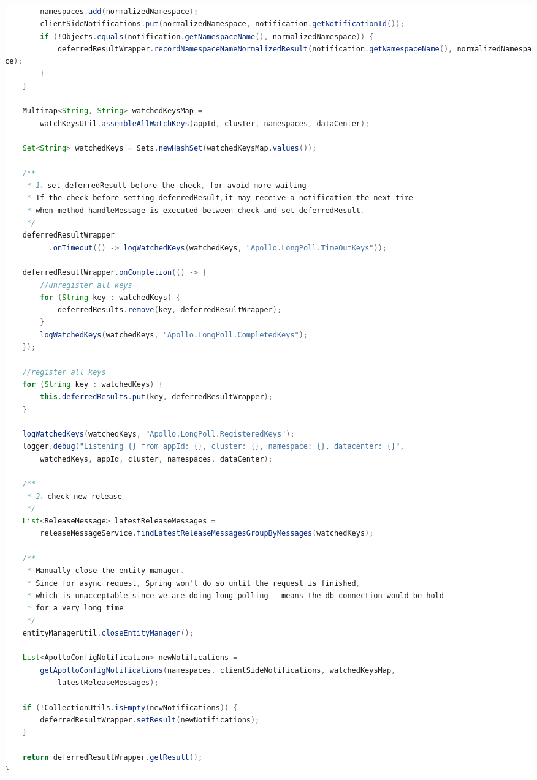 ```java
        namespaces.add(normalizedNamespace);
        clientSideNotifications.put(normalizedNamespace, notification.getNotificationId());
        if (!Objects.equals(notification.getNamespaceName(), normalizedNamespace)) {
            deferredResultWrapper.recordNamespaceNameNormalizedResult(notification.getNamespaceName(), normalizedNamespace);
        }
    }

    Multimap<String, String> watchedKeysMap =
        watchKeysUtil.assembleAllWatchKeys(appId, cluster, namespaces, dataCenter);

    Set<String> watchedKeys = Sets.newHashSet(watchedKeysMap.values());

    /**
     * 1、set deferredResult before the check, for avoid more waiting
     * If the check before setting deferredResult,it may receive a notification the next time
     * when method handleMessage is executed between check and set deferredResult.
     */
    deferredResultWrapper
          .onTimeout(() -> logWatchedKeys(watchedKeys, "Apollo.LongPoll.TimeOutKeys"));

    deferredResultWrapper.onCompletion(() -> {
        //unregister all keys
        for (String key : watchedKeys) {
            deferredResults.remove(key, deferredResultWrapper);
        }
        logWatchedKeys(watchedKeys, "Apollo.LongPoll.CompletedKeys");
    });

    //register all keys
    for (String key : watchedKeys) {
        this.deferredResults.put(key, deferredResultWrapper);
    }

    logWatchedKeys(watchedKeys, "Apollo.LongPoll.RegisteredKeys");
    logger.debug("Listening {} from appId: {}, cluster: {}, namespace: {}, datacenter: {}",
        watchedKeys, appId, cluster, namespaces, dataCenter);

    /**
     * 2、check new release
     */
    List<ReleaseMessage> latestReleaseMessages =
        releaseMessageService.findLatestReleaseMessagesGroupByMessages(watchedKeys);

    /**
     * Manually close the entity manager.
     * Since for async request, Spring won't do so until the request is finished,
     * which is unacceptable since we are doing long polling - means the db connection would be hold
     * for a very long time
     */
    entityManagerUtil.closeEntityManager();

    List<ApolloConfigNotification> newNotifications =
        getApolloConfigNotifications(namespaces, clientSideNotifications, watchedKeysMap,
            latestReleaseMessages);

    if (!CollectionUtils.isEmpty(newNotifications)) {
        deferredResultWrapper.setResult(newNotifications);
    }

    return deferredResultWrapper.getResult();
}
```